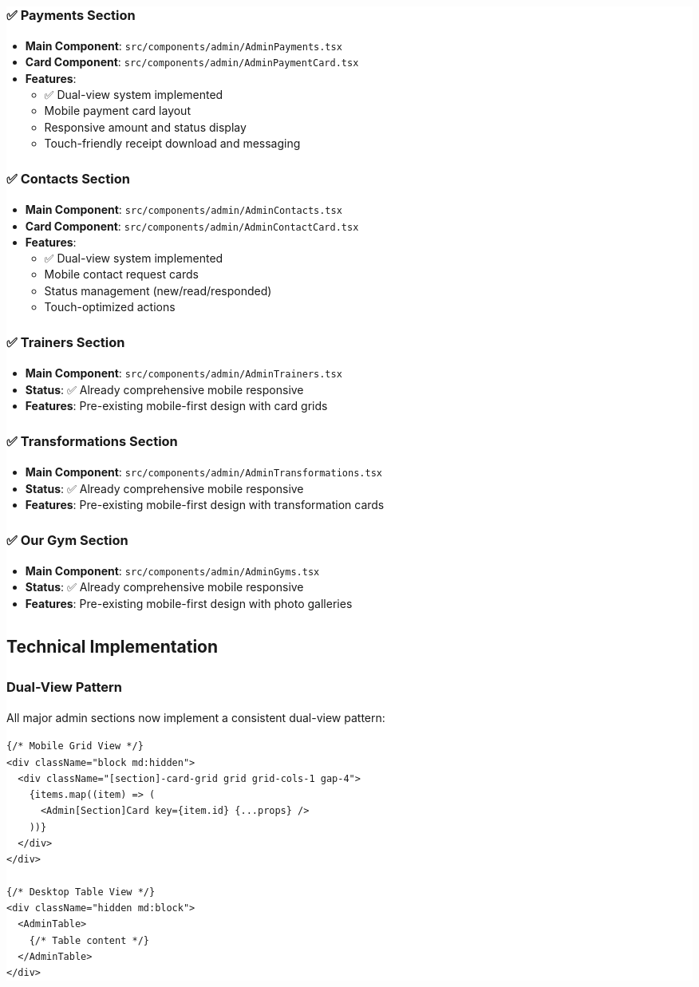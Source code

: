 ### ✅ Payments Section
- **Main Component**: `src/components/admin/AdminPayments.tsx`
- **Card Component**: `src/components/admin/AdminPaymentCard.tsx`
- **Features**:
  - ✅ Dual-view system implemented
  - Mobile payment card layout
  - Responsive amount and status display
  - Touch-friendly receipt download and messaging

### ✅ Contacts Section
- **Main Component**: `src/components/admin/AdminContacts.tsx`
- **Card Component**: `src/components/admin/AdminContactCard.tsx`
- **Features**:
  - ✅ Dual-view system implemented
  - Mobile contact request cards
  - Status management (new/read/responded)
  - Touch-optimized actions

### ✅ Trainers Section
- **Main Component**: `src/components/admin/AdminTrainers.tsx`
- **Status**: ✅ Already comprehensive mobile responsive
- **Features**: Pre-existing mobile-first design with card grids

### ✅ Transformations Section
- **Main Component**: `src/components/admin/AdminTransformations.tsx`
- **Status**: ✅ Already comprehensive mobile responsive
- **Features**: Pre-existing mobile-first design with transformation cards

### ✅ Our Gym Section
- **Main Component**: `src/components/admin/AdminGyms.tsx`
- **Status**: ✅ Already comprehensive mobile responsive
- **Features**: Pre-existing mobile-first design with photo galleries

## Technical Implementation

### Dual-View Pattern
All major admin sections now implement a consistent dual-view pattern:

```tsx
{/* Mobile Grid View */}
<div className="block md:hidden">
  <div className="[section]-card-grid grid grid-cols-1 gap-4">
    {items.map((item) => (
      <Admin[Section]Card key={item.id} {...props} />
    ))}
  </div>
</div>

{/* Desktop Table View */}
<div className="hidden md:block">
  <AdminTable>
    {/* Table content */}
  </AdminTable>
</div>
```
